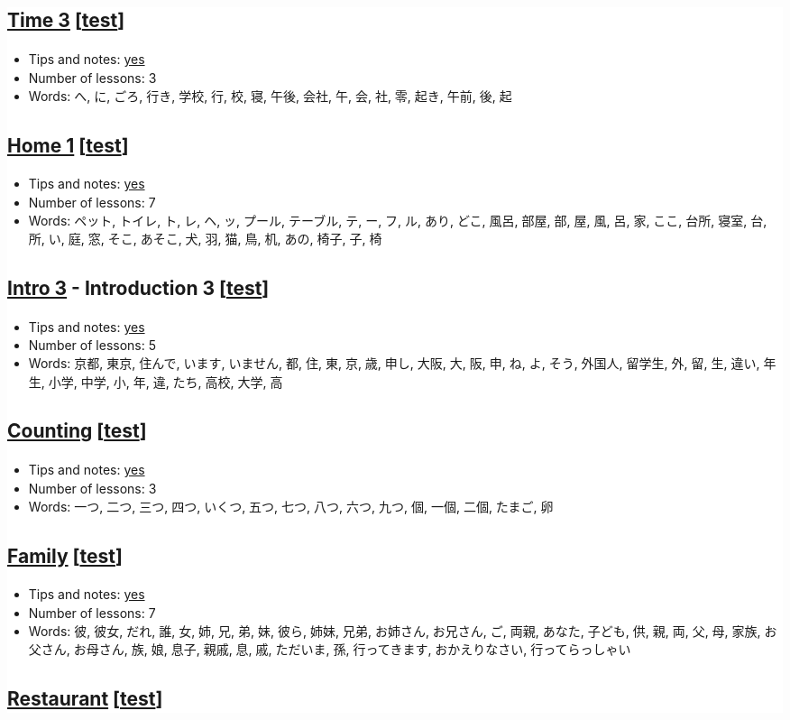 
## [Time 3](https://www.duolingo.com/skill/ja/Time-3/practice) \[[test](https://www.duolingo.com/skill/ja/Time-3/test)\]

* Tips and notes: [yes](https://www.duolingo.com/skill/ja/Time-3/tips-and-notes)
* Number of lessons: 3
* Words: へ, に, ごろ, 行き, 学校, 行, 校, 寝, 午後, 会社, 午, 会, 社, 零, 起き, 午前, 後, 起


## [Home 1](https://www.duolingo.com/skill/ja/Home-1/practice) \[[test](https://www.duolingo.com/skill/ja/Home-1/test)\]

* Tips and notes: [yes](https://www.duolingo.com/skill/ja/Home-1/tips-and-notes)
* Number of lessons: 7
* Words: ペット, トイレ, ト, レ, ヘ, ッ, プール, テーブル, テ, ー, フ, ル, あり, どこ, 風呂, 部屋, 部, 屋, 風, 呂, 家, ここ, 台所, 寝室, 台, 所, い, 庭, 窓, そこ, あそこ, 犬, 羽, 猫, 鳥, 机, あの, 椅子, 子, 椅


## [Intro 3](https://www.duolingo.com/skill/ja/Introduction-3/practice) - Introduction 3 \[[test](https://www.duolingo.com/skill/ja/Introduction-3/test)\]

* Tips and notes: [yes](https://www.duolingo.com/skill/ja/Introduction-3/tips-and-notes)
* Number of lessons: 5
* Words: 京都, 東京, 住んで, います, いません, 都, 住, 東, 京, 歳, 申し, 大阪, 大, 阪, 申, ね, よ, そう, 外国人, 留学生, 外, 留, 生, 違い, 年生, 小学, 中学, 小, 年, 違, たち, 高校, 大学, 高


## [Counting](https://www.duolingo.com/skill/ja/Counting/practice) \[[test](https://www.duolingo.com/skill/ja/Counting/test)\]

* Tips and notes: [yes](https://www.duolingo.com/skill/ja/Counting/tips-and-notes)
* Number of lessons: 3
* Words: 一つ, 二つ, 三つ, 四つ, いくつ, 五つ, 七つ, 八つ, 六つ, 九つ, 個, 一個, 二個, たまご, 卵


## [Family](https://www.duolingo.com/skill/ja/Family/practice) \[[test](https://www.duolingo.com/skill/ja/Family/test)\]

* Tips and notes: [yes](https://www.duolingo.com/skill/ja/Family/tips-and-notes)
* Number of lessons: 7
* Words: 彼, 彼女, だれ, 誰, 女, 姉, 兄, 弟, 妹, 彼ら, 姉妹, 兄弟, お姉さん, お兄さん, ご, 両親, あなた, 子ども, 供, 親, 両, 父, 母, 家族, お父さん, お母さん, 族, 娘, 息子, 親戚, 息, 戚, ただいま, 孫, 行ってきます, おかえりなさい, 行ってらっしゃい


## [Restaurant](https://www.duolingo.com/skill/ja/Restaurant/practice) \[[test](https://www.duolingo.com/skill/ja/Restaurant/test)\]
